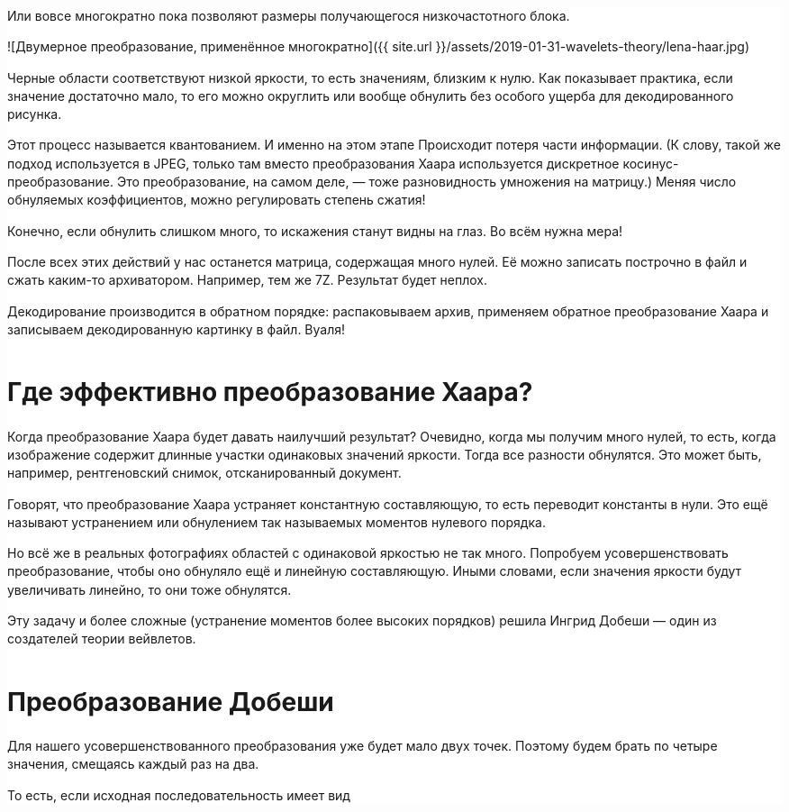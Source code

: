 Или вовсе многократно пока позволяют размеры получающегося
низкочастотного блока.

![Двумерное преобразование, применённое многократно]({{ site.url }}/assets/2019-01-31-wavelets-theory/lena-haar.jpg)

Черные области соответствуют низкой яркости, то есть значениям,
близким к нулю. Как показывает практика, если значение достаточно
мало, то его можно округлить или вообще обнулить без особого ущерба
для декодированного рисунка.

Этот процесс называется квантованием. И именно на этом этапе
Происходит потеря части информации. (К слову, такой же подход
используется в JPEG, только там вместо преобразования Хаара
используется дискретное косинус-преобразование. Это преобразование, на
самом деле, — тоже разновидность умножения на матрицу.) Меняя число
обнуляемых коэффициентов, можно регулировать степень сжатия!

Конечно, если обнулить слишком много, то искажения станут видны на
глаз. Во всём нужна мера!

После всех этих действий у нас останется матрица, содержащая много
нулей. Её можно записать построчно в файл и сжать каким-то
архиватором. Например, тем же 7Z. Результат будет неплох.

Декодирование производится в обратном порядке: распаковываем архив,
применяем обратное преобразование Хаара и записываем декодированную
картинку в файл. Вуаля!

Где эффективно преобразование Хаара?
====================================

Когда преобразование Хаара будет давать наилучший результат? Очевидно,
когда мы получим много нулей, то есть, когда изображение содержит
длинные участки одинаковых значений яркости. Тогда все разности
обнулятся. Это может быть, например, рентгеновский снимок,
отсканированный документ.

Говорят, что преобразование Хаара устраняет константную составляющую,
то есть переводит константы в нули. Это ещё называют устранением или
обнулением так называемых моментов нулевого порядка.

Но всё же в реальных фотографиях областей с одинаковой яркостью не так
много. Попробуем усовершенствовать преобразование, чтобы оно обнуляло
ещё и линейную составляющую. Иными словами, если значения яркости
будут увеличивать линейно, то они тоже обнулятся.

Эту задачу и более сложные (устранение моментов более высоких
порядков) решила Ингрид Добеши — один из создателей теории вейвлетов.

Преобразование Добеши
=====================

Для нашего усовершенствованного преобразования уже будет мало двух
точек. Поэтому будем брать по четыре значения, смещаясь каждый раз на
два.

То есть, если исходная последовательность имеет вид
